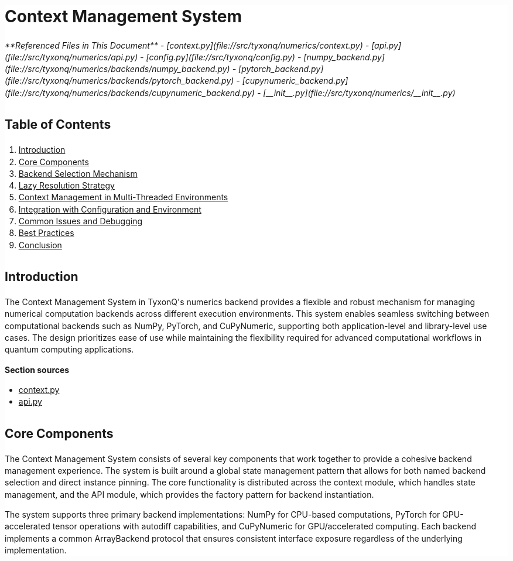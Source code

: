 # Context Management System

<cite>
**Referenced Files in This Document**   
- [context.py](file://src/tyxonq/numerics/context.py)
- [api.py](file://src/tyxonq/numerics/api.py)
- [config.py](file://src/tyxonq/config.py)
- [numpy_backend.py](file://src/tyxonq/numerics/backends/numpy_backend.py)
- [pytorch_backend.py](file://src/tyxonq/numerics/backends/pytorch_backend.py)
- [cupynumeric_backend.py](file://src/tyxonq/numerics/backends/cupynumeric_backend.py)
- [__init__.py](file://src/tyxonq/numerics/__init__.py)
</cite>

## Table of Contents
1. [Introduction](#introduction)
2. [Core Components](#core-components)
3. [Backend Selection Mechanism](#backend-selection-mechanism)
4. [Lazy Resolution Strategy](#lazy-resolution-strategy)
5. [Context Management in Multi-Threaded Environments](#context-management-in-multi-threaded-environments)
6. [Integration with Configuration and Environment](#integration-with-configuration-and-environment)
7. [Common Issues and Debugging](#common-issues-and-debugging)
8. [Best Practices](#best-practices)
9. [Conclusion](#conclusion)

## Introduction
The Context Management System in TyxonQ's numerics backend provides a flexible and robust mechanism for managing numerical computation backends across different execution environments. This system enables seamless switching between computational backends such as NumPy, PyTorch, and CuPyNumeric, supporting both application-level and library-level use cases. The design prioritizes ease of use while maintaining the flexibility required for advanced computational workflows in quantum computing applications.

**Section sources**
- [context.py](file://src/tyxonq/numerics/context.py#L1-L53)
- [api.py](file://src/tyxonq/numerics/api.py#L1-L195)

## Core Components

The Context Management System consists of several key components that work together to provide a cohesive backend management experience. The system is built around a global state management pattern that allows for both named backend selection and direct instance pinning. The core functionality is distributed across the context module, which handles state management, and the API module, which provides the factory pattern for backend instantiation.

The system supports three primary backend implementations: NumPy for CPU-based computations, PyTorch for GPU-accelerated tensor operations with autodiff capabilities, and CuPyNumeric for GPU/accelerated computing. Each backend implements a common ArrayBackend protocol that ensures consistent interface exposure regardless of the underlying implementation.

